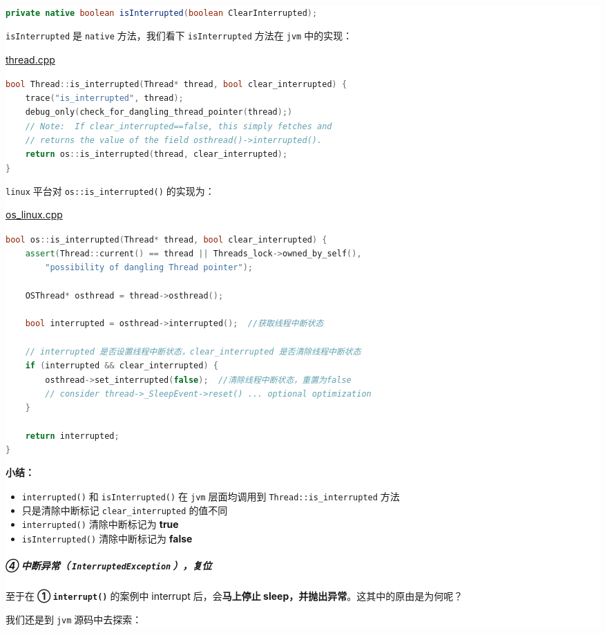 ```java
private native boolean isInterrupted(boolean ClearInterrupted);
```



`isInterrupted` 是 `native` 方法，我们看下 `isInterrupted` 方法在 `jvm` 中的实现：

[thread.cpp](http://hg.openjdk.java.net/jdk7u/jdk7u/hotspot/file/677234770800/src/share/vm/runtime/thread.cpp)

```c++
bool Thread::is_interrupted(Thread* thread, bool clear_interrupted) {
	trace("is_interrupted", thread);
	debug_only(check_for_dangling_thread_pointer(thread);)
	// Note:  If clear_interrupted==false, this simply fetches and
	// returns the value of the field osthread()->interrupted().
	return os::is_interrupted(thread, clear_interrupted);
}
```

`linux` 平台对 `os::is_interrupted()` 的实现为：

[os_linux.cpp](http://hg.openjdk.java.net/jdk7u/jdk7u/hotspot/file/677234770800/src/os/linux/vm/os_linux.cpp)

```c++
bool os::is_interrupted(Thread* thread, bool clear_interrupted) {
	assert(Thread::current() == thread || Threads_lock->owned_by_self(),
		"possibility of dangling Thread pointer");
 
	OSThread* osthread = thread->osthread();
 
	bool interrupted = osthread->interrupted();  //获取线程中断状态
 
    // interrupted 是否设置线程中断状态，clear_interrupted 是否清除线程中断状态
	if (interrupted && clear_interrupted) {
		osthread->set_interrupted(false);  //清除线程中断状态，重置为false
		// consider thread->_SleepEvent->reset() ... optional optimization
	}
 
	return interrupted;
}
```

**小结：**

* `interrupted()` 和 `isInterrupted()` 在 `jvm` 层面均调用到 `Thread::is_interrupted` 方法
* 只是清除中断标记 `clear_interrupted` 的值不同
* `interrupted()` 清除中断标记为 **true** 
* `isInterrupted()` 清除中断标记为 **false** 



##### ④ 中断异常（ `InterruptedException` ），复位

至于在 **① `interrupt()`** 的案例中 interrupt 后，会**马上停止 sleep，并抛出异常**。这其中的原由是为何呢？

我们还是到 `jvm` 源码中去探索：
